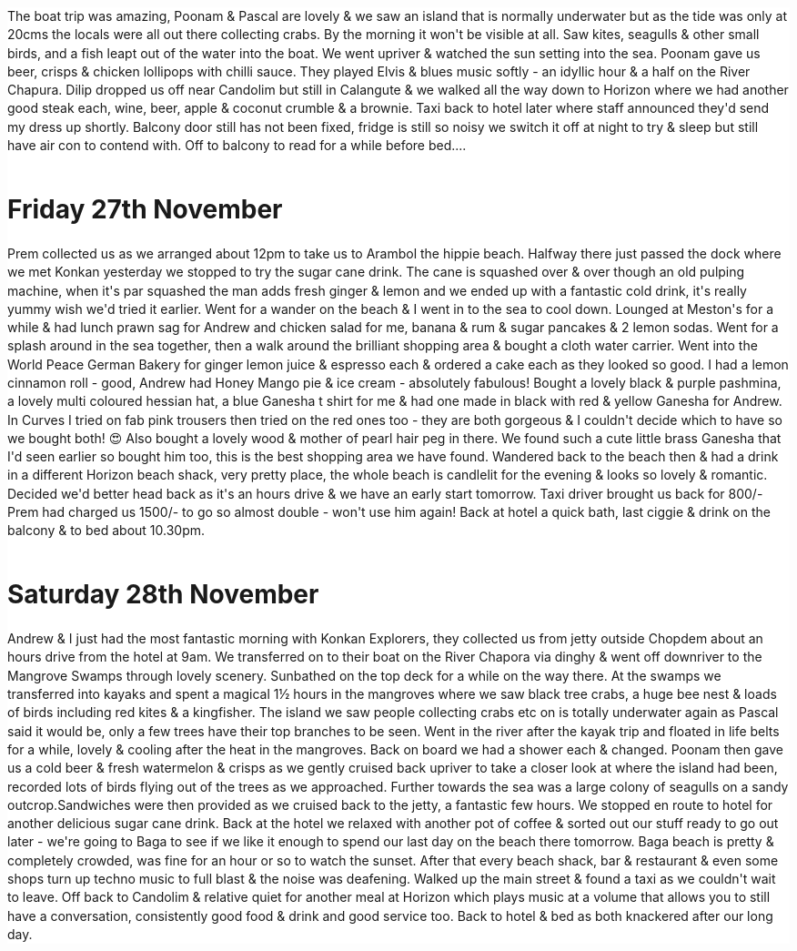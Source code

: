 The boat trip was amazing, Poonam & Pascal are lovely & we saw an island that is normally underwater but as the tide was only at 20cms the locals were all out there collecting crabs. By the morning it won't be visible at all. Saw kites, seagulls & other small birds, and a fish leapt out of the water into the boat. We went upriver & watched the sun setting into the sea. Poonam gave us beer, crisps & chicken lollipops with chilli sauce. They played Elvis & blues music softly - an idyllic hour & a half on the River Chapura.
Dilip dropped us off near Candolim but still in Calangute & we walked all the way down to Horizon where we had another good steak each, wine, beer, apple & coconut crumble & a brownie.
Taxi back to hotel later where staff announced they'd send my dress up shortly.
Balcony door still has not been fixed, fridge is still so noisy we switch it off at night to try & sleep but still have air con to contend with. Off to balcony to read for a while before bed....

Friday 27th November
=
Prem collected us as we arranged about 12pm to take us to Arambol the hippie beach. Halfway there just passed the dock where we met Konkan yesterday we stopped to try the sugar cane drink. The cane is squashed over & over though an old pulping machine, when it's par squashed the man adds fresh ginger & lemon and we ended up with a fantastic cold drink, it's really yummy wish we'd tried it earlier.
Went for a wander on the beach & I went in to the sea to cool down.
Lounged at Meston's for a while & had lunch prawn sag for Andrew and chicken salad for me, banana & rum & sugar pancakes & 2 lemon sodas. Went for a splash around in the sea together, then a walk around the brilliant shopping area & bought a cloth water carrier. Went into the World Peace German Bakery for ginger lemon juice & espresso each & ordered a cake each as they looked so good. I had a lemon cinnamon roll - good, Andrew had Honey Mango pie & ice cream - absolutely fabulous!
Bought a lovely black & purple pashmina, a lovely multi coloured hessian hat, a blue Ganesha t shirt for me & had one made in black with red & yellow Ganesha for Andrew. In Curves I tried on fab pink trousers then tried on the red ones too - they are both gorgeous & I couldn't decide which to have so we bought both! 😍 Also bought a lovely wood & mother of pearl hair peg in there. We found such a cute little brass Ganesha that I'd seen earlier so bought him too, this is the best shopping area we have found. Wandered back to the beach then & had a drink in a different Horizon beach shack, very pretty place, the whole beach is candlelit for the evening & looks so lovely & romantic. Decided we'd better head back as it's an hours drive & we have an early start tomorrow. Taxi driver brought us back for 800/- Prem had charged us 1500/- to go so almost double - won't use him again! Back at hotel a quick bath, last ciggie & drink on the balcony & to bed about 10.30pm.

Saturday 28th November
=
Andrew & I just had the most fantastic morning with Konkan Explorers, they collected us from jetty outside Chopdem about an hours drive from the hotel at 9am. We transferred on to their boat on the River Chapora via dinghy & went off downriver to the Mangrove Swamps through lovely scenery. Sunbathed on the top deck for a while on the way there.
At the swamps we transferred into kayaks and spent a magical 1½ hours in the mangroves where we saw black tree crabs, a huge bee nest & loads of birds including red kites & a kingfisher. The island we saw people collecting crabs etc on is totally underwater again as Pascal said it would be, only a few trees have their top branches to be seen.
Went in the river after the kayak trip and floated in life belts for a while, lovely & cooling after the heat in the mangroves. Back on board we had a shower each & changed. Poonam then gave us a cold beer & fresh watermelon & crisps as we gently cruised back upriver to take a closer look at where the island had been, recorded lots of birds flying out of the trees as we approached. Further towards the sea was a large colony of seagulls on a sandy outcrop.Sandwiches were then provided as we cruised back to the jetty, a fantastic few hours.
We stopped en route to hotel for another delicious sugar cane drink. Back at the hotel we relaxed with another pot of coffee & sorted out our stuff ready to go out later - we're going to Baga to see if we like it enough to spend our last day on the beach there tomorrow.
Baga beach is pretty & completely crowded, was fine for an hour or so to watch the sunset. After that every beach shack, bar & restaurant & even some shops turn up techno music to full blast & the noise was deafening. Walked up the main street & found a taxi as we couldn't wait to leave. Off back to Candolim & relative quiet for another meal at Horizon which plays music at a volume that allows you to still have a conversation, consistently good food & drink and good service too. Back to hotel & bed as both knackered after our long day.
